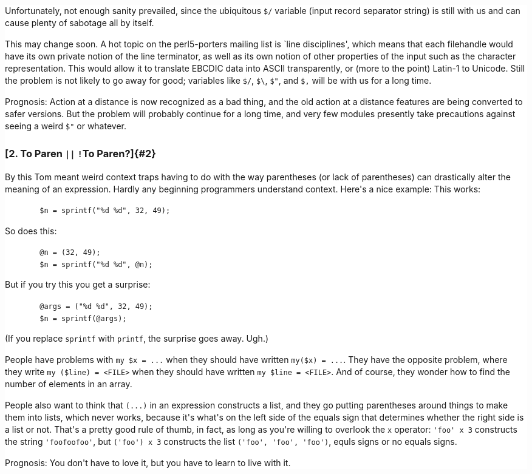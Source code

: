 Unfortunately, not enough sanity prevailed, since the ubiquitous `$/`
variable (input record separator string) is still with us and can cause
plenty of sabotage all by itself.

This may change soon. A hot topic on the perl5-porters mailing list is
\`line disciplines', which means that each filehandle would have its own
private notion of the line terminator, as well as its own notion of
other properties of the input such as the character representation. This
would allow it to translate EBCDIC data into ASCII transparently, or
(more to the point) Latin-1 to Unicode. Still the problem is not likely
to go away for good; variables like `$/`, `$\`, `$"`, and `$,` will be
with us for a long time.

Prognosis: Action at a distance is now recognized as a bad thing, and
the old action at a distance features are being converted to safer
versions. But the problem will probably continue for a long time, and
very few modules presently take precautions against seeing a weird `$"`
or whatever.

### [2. To Paren `||` `!`To Paren?]{#2}

By this Tom meant weird context traps having to do with the way
parentheses (or lack of parentheses) can drastically alter the meaning
of an expression. Hardly any beginning programmers understand context.
Here's a nice example: This works:

            $n = sprintf("%d %d", 32, 49);

So does this:

            @n = (32, 49);
            $n = sprintf("%d %d", @n);

But if you try this you get a surprise:

            @args = ("%d %d", 32, 49);
            $n = sprintf(@args);

(If you replace `sprintf` with `printf`, the surprise goes away. Ugh.)

People have problems with `my $x = ...` when they should have written
`my($x) = ...`. They have the opposite problem, where they write
`my ($line) = <FILE>` when they should have written `my $line = <FILE>`.
And of course, they wonder how to find the number of elements in an
array.

People also want to think that `(...)` in an expression constructs a
list, and they go putting parentheses around things to make them into
lists, which never works, because it's what's on the left side of the
equals sign that determines whether the right side is a list or not.
That's a pretty good rule of thumb, in fact, as long as you're willing
to overlook the `x` operator: `'foo' x 3` constructs the string
`'foofoofoo'`, but `('foo') x 3` constructs the list
`('foo', 'foo', 'foo')`, equls signs or no equals signs.

Prognosis: You don't have to love it, but you have to learn to live with
it.
